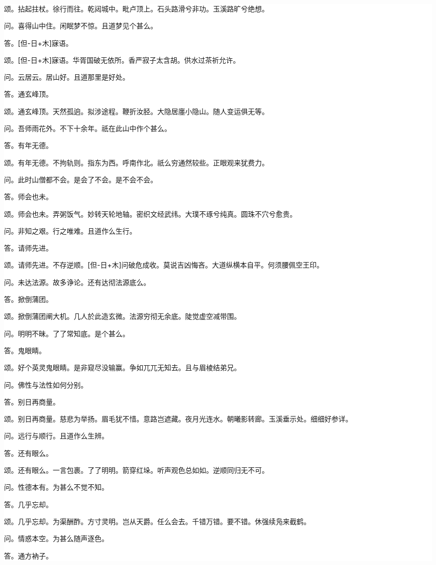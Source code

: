 颂。拈起拄杖。徐行而往。乾闼城中。毗卢顶上。石头路滑兮非功。玉溪路旷兮绝想。  

问。喜得山中住。闲眠梦不惊。且道梦见个甚么。  

答。[但-日+木]寐语。  

颂。[但-日+木]寐语。华胥国破无依所。香严寂子太含胡。供水过茶祈允许。  

问。云居云。居山好。且道那里是好处。  

答。通玄峰顶。  

颂。通玄峰顶。天然孤逈。拟涉途程。鞭折汝胫。大隐居廛小隐山。随人变运俱无等。  

问。吾师雨花外。不下十余年。祇在此山中作个甚么。  

答。有年无德。  

颂。有年无德。不拘轨则。指东为西。呼南作北。祇么穷通然较些。正眼观来犹费力。  

问。此时山僧都不会。是会了不会。是不会不会。  

答。师会也未。  

颂。师会也未。弄粥饭气。妙转天轮地轴。密织文经武纬。大璞不琢兮纯真。圆珠不穴兮愈贵。  

问。非知之艰。行之唯难。且道作么生行。  

答。请师先进。  

颂。请师先进。不存逆顺。[但-日+木]问破危成收。莫说吉凶悔吝。大道纵横本自平。何须腰佩空王印。  

问。未达法源。故多诤论。还有达彻法源底么。  

答。掀倒蒲团。  

颂。掀倒蒲团阐大机。几人於此造玄微。法源穷彻无余底。陡觉虚空减带围。  

问。明明不昧。了了常知底。是个甚么。  

答。鬼眼睛。  

颂。好个英灵鬼眼睛。是非窥尽没输赢。争如兀兀无知去。且与眉棱结弟兄。  

问。佛性与法性如何分别。  

答。别日再商量。  

颂。别日再商量。慈悲为举扬。眉毛犹不惜。意路岂遮藏。夜月光连水。朝曦影转廊。玉溪垂示处。细细好参详。  

问。远行与顺行。且道作么生辨。  

答。还有眼么。  

颂。还有眼么。一言包裹。了了明明。箭穿红垛。听声观色总如如。逆顺同归无不可。  

问。性德本有。为甚么不觉不知。  

答。几乎忘却。  

颂。几乎忘却。为渠酬酢。方寸灵明。岂从天爵。任么会去。千错万错。要不错。休强续凫来截鹤。  

问。情惑本空。为甚么随声逐色。  

答。通方衲子。  
